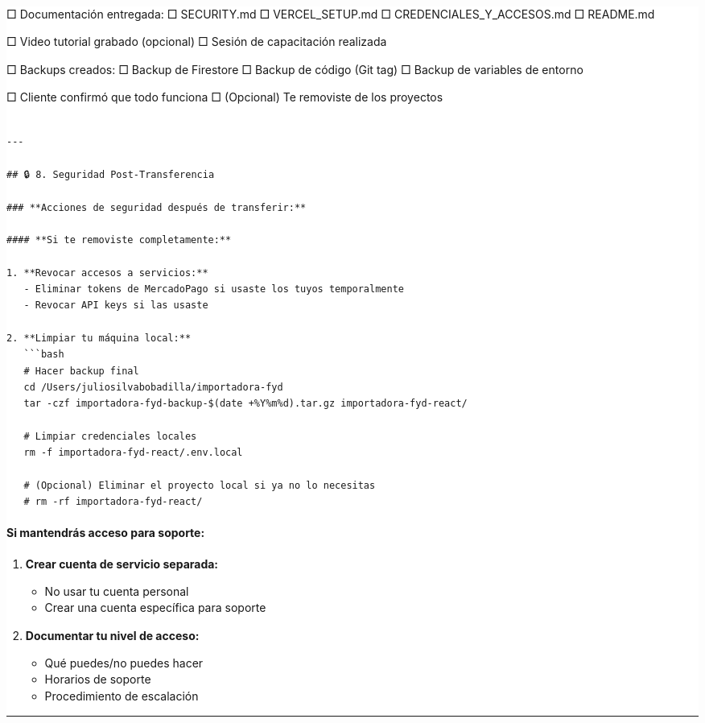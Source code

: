 □ Documentación entregada:
  □ SECURITY.md
  □ VERCEL_SETUP.md
  □ CREDENCIALES_Y_ACCESOS.md
  □ README.md

□ Video tutorial grabado (opcional)
□ Sesión de capacitación realizada

□ Backups creados:
  □ Backup de Firestore
  □ Backup de código (Git tag)
  □ Backup de variables de entorno

□ Cliente confirmó que todo funciona
□ (Opcional) Te removiste de los proyectos
```

---

## 🔒 8. Seguridad Post-Transferencia

### **Acciones de seguridad después de transferir:**

#### **Si te removiste completamente:**

1. **Revocar accesos a servicios:**
   - Eliminar tokens de MercadoPago si usaste los tuyos temporalmente
   - Revocar API keys si las usaste

2. **Limpiar tu máquina local:**
   ```bash
   # Hacer backup final
   cd /Users/juliosilvabobadilla/importadora-fyd
   tar -czf importadora-fyd-backup-$(date +%Y%m%d).tar.gz importadora-fyd-react/

   # Limpiar credenciales locales
   rm -f importadora-fyd-react/.env.local

   # (Opcional) Eliminar el proyecto local si ya no lo necesitas
   # rm -rf importadora-fyd-react/
   ```

#### **Si mantendrás acceso para soporte:**

1. **Crear cuenta de servicio separada:**
   - No usar tu cuenta personal
   - Crear una cuenta específica para soporte

2. **Documentar tu nivel de acceso:**
   - Qué puedes/no puedes hacer
   - Horarios de soporte
   - Procedimiento de escalación

---